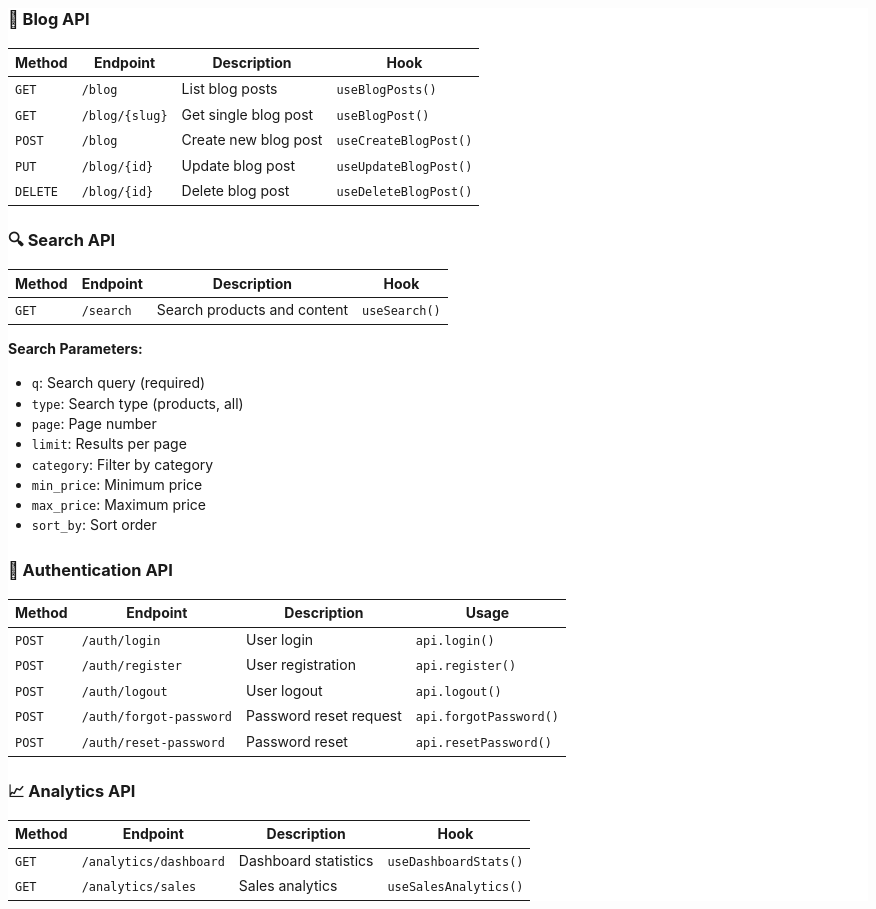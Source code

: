 ### 📝 Blog API

| Method   | Endpoint       | Description          | Hook                  |
| -------- | -------------- | -------------------- | --------------------- |
| `GET`    | `/blog`        | List blog posts      | `useBlogPosts()`      |
| `GET`    | `/blog/{slug}` | Get single blog post | `useBlogPost()`       |
| `POST`   | `/blog`        | Create new blog post | `useCreateBlogPost()` |
| `PUT`    | `/blog/{id}`   | Update blog post     | `useUpdateBlogPost()` |
| `DELETE` | `/blog/{id}`   | Delete blog post     | `useDeleteBlogPost()` |

### 🔍 Search API

| Method | Endpoint  | Description                 | Hook          |
| ------ | --------- | --------------------------- | ------------- |
| `GET`  | `/search` | Search products and content | `useSearch()` |

**Search Parameters:**

- `q`: Search query (required)
- `type`: Search type (products, all)
- `page`: Page number
- `limit`: Results per page
- `category`: Filter by category
- `min_price`: Minimum price
- `max_price`: Maximum price
- `sort_by`: Sort order

### 🔐 Authentication API

| Method | Endpoint                | Description            | Usage                  |
| ------ | ----------------------- | ---------------------- | ---------------------- |
| `POST` | `/auth/login`           | User login             | `api.login()`          |
| `POST` | `/auth/register`        | User registration      | `api.register()`       |
| `POST` | `/auth/logout`          | User logout            | `api.logout()`         |
| `POST` | `/auth/forgot-password` | Password reset request | `api.forgotPassword()` |
| `POST` | `/auth/reset-password`  | Password reset         | `api.resetPassword()`  |

### 📈 Analytics API

| Method | Endpoint               | Description          | Hook                  |
| ------ | ---------------------- | -------------------- | --------------------- |
| `GET`  | `/analytics/dashboard` | Dashboard statistics | `useDashboardStats()` |
| `GET`  | `/analytics/sales`     | Sales analytics      | `useSalesAnalytics()` |

